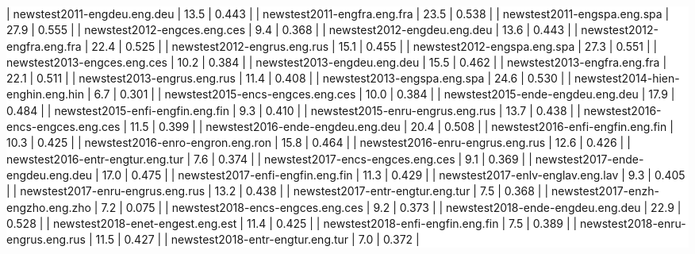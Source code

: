 | newstest2011-engdeu.eng.deu 	| 13.5 	| 0.443 |
| newstest2011-engfra.eng.fra 	| 23.5 	| 0.538 |
| newstest2011-engspa.eng.spa 	| 27.9 	| 0.555 |
| newstest2012-engces.eng.ces 	| 9.4 	| 0.368 |
| newstest2012-engdeu.eng.deu 	| 13.6 	| 0.443 |
| newstest2012-engfra.eng.fra 	| 22.4 	| 0.525 |
| newstest2012-engrus.eng.rus 	| 15.1 	| 0.455 |
| newstest2012-engspa.eng.spa 	| 27.3 	| 0.551 |
| newstest2013-engces.eng.ces 	| 10.2 	| 0.384 |
| newstest2013-engdeu.eng.deu 	| 15.5 	| 0.462 |
| newstest2013-engfra.eng.fra 	| 22.1 	| 0.511 |
| newstest2013-engrus.eng.rus 	| 11.4 	| 0.408 |
| newstest2013-engspa.eng.spa 	| 24.6 	| 0.530 |
| newstest2014-hien-enghin.eng.hin 	| 6.7 	| 0.301 |
| newstest2015-encs-engces.eng.ces 	| 10.0 	| 0.384 |
| newstest2015-ende-engdeu.eng.deu 	| 17.9 	| 0.484 |
| newstest2015-enfi-engfin.eng.fin 	| 9.3 	| 0.410 |
| newstest2015-enru-engrus.eng.rus 	| 13.7 	| 0.438 |
| newstest2016-encs-engces.eng.ces 	| 11.5 	| 0.399 |
| newstest2016-ende-engdeu.eng.deu 	| 20.4 	| 0.508 |
| newstest2016-enfi-engfin.eng.fin 	| 10.3 	| 0.425 |
| newstest2016-enro-engron.eng.ron 	| 15.8 	| 0.464 |
| newstest2016-enru-engrus.eng.rus 	| 12.6 	| 0.426 |
| newstest2016-entr-engtur.eng.tur 	| 7.6 	| 0.374 |
| newstest2017-encs-engces.eng.ces 	| 9.1 	| 0.369 |
| newstest2017-ende-engdeu.eng.deu 	| 17.0 	| 0.475 |
| newstest2017-enfi-engfin.eng.fin 	| 11.3 	| 0.429 |
| newstest2017-enlv-englav.eng.lav 	| 9.3 	| 0.405 |
| newstest2017-enru-engrus.eng.rus 	| 13.2 	| 0.438 |
| newstest2017-entr-engtur.eng.tur 	| 7.5 	| 0.368 |
| newstest2017-enzh-engzho.eng.zho 	| 7.2 	| 0.075 |
| newstest2018-encs-engces.eng.ces 	| 9.2 	| 0.373 |
| newstest2018-ende-engdeu.eng.deu 	| 22.9 	| 0.528 |
| newstest2018-enet-engest.eng.est 	| 11.4 	| 0.425 |
| newstest2018-enfi-engfin.eng.fin 	| 7.5 	| 0.389 |
| newstest2018-enru-engrus.eng.rus 	| 11.5 	| 0.427 |
| newstest2018-entr-engtur.eng.tur 	| 7.0 	| 0.372 |